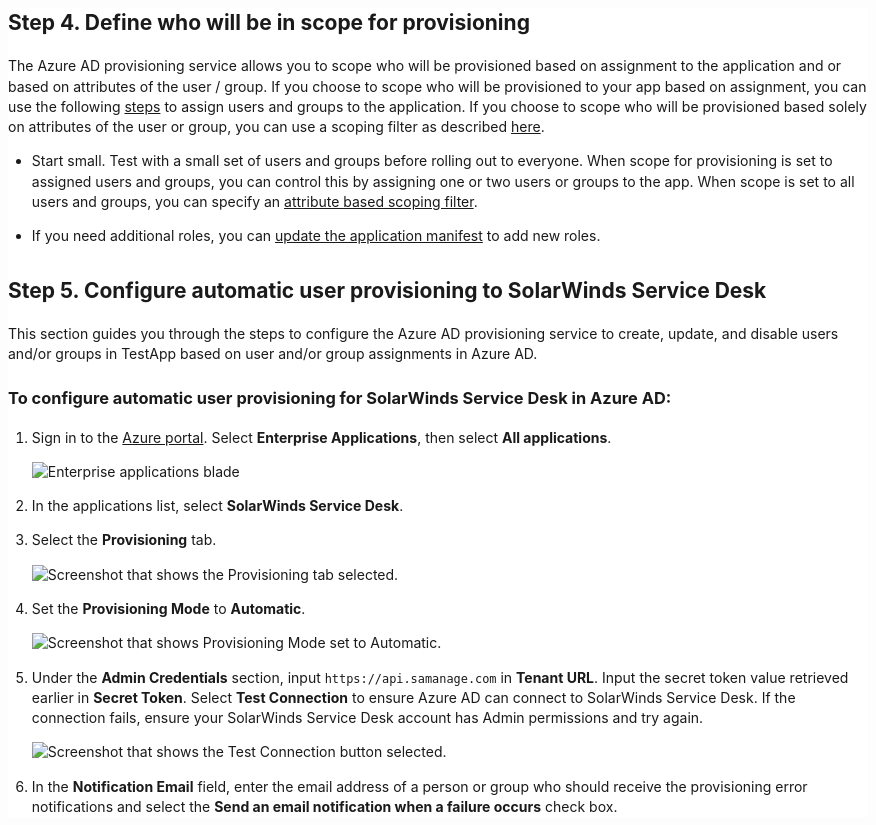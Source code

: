 ## Step 4. Define who will be in scope for provisioning 

The Azure AD provisioning service allows you to scope who will be provisioned based on assignment to the application and or based on attributes of the user / group. If you choose to scope who will be provisioned to your app based on assignment, you can use the following [steps](../manage-apps/assign-user-or-group-access-portal.md) to assign users and groups to the application. If you choose to scope who will be provisioned based solely on attributes of the user or group, you can use a scoping filter as described [here](../app-provisioning/define-conditional-rules-for-provisioning-user-accounts.md). 

* Start small. Test with a small set of users and groups before rolling out to everyone. When scope for provisioning is set to assigned users and groups, you can control this by assigning one or two users or groups to the app. When scope is set to all users and groups, you can specify an [attribute based scoping filter](../app-provisioning/define-conditional-rules-for-provisioning-user-accounts.md).

* If you need additional roles, you can [update the application manifest](../develop/howto-add-app-roles-in-azure-ad-apps.md) to add new roles.


## Step 5. Configure automatic user provisioning to SolarWinds Service Desk 

This section guides you through the steps to configure the Azure AD provisioning service to create, update, and disable users and/or groups in TestApp based on user and/or group assignments in Azure AD.

### To configure automatic user provisioning for SolarWinds Service Desk in Azure AD:

1. Sign in to the [Azure portal](https://portal.azure.com). Select **Enterprise Applications**, then select **All applications**.

	![Enterprise applications blade](common/enterprise-applications.png)

2. In the applications list, select **SolarWinds Service Desk**.

3. Select the **Provisioning** tab.

	![Screenshot that shows the Provisioning tab selected.](common/provisioning.png)

4. Set the **Provisioning Mode** to **Automatic**.

	![Screenshot that shows Provisioning Mode set to Automatic.](common/provisioning-automatic.png)

5. Under the **Admin Credentials** section, input `https://api.samanage.com` in **Tenant URL**.  Input the secret token value retrieved earlier in **Secret Token**. Select **Test Connection** to ensure Azure AD can connect to SolarWinds Service Desk. If the connection fails, ensure your SolarWinds Service Desk account has Admin permissions and try again.

	![Screenshot that shows the Test Connection button selected.](./media/samanage-provisioning-tutorial/provisioning.png)

6. In the **Notification Email** field, enter the email address of a person or group who should receive the provisioning error notifications and select the **Send an email notification when a failure occurs** check box.
